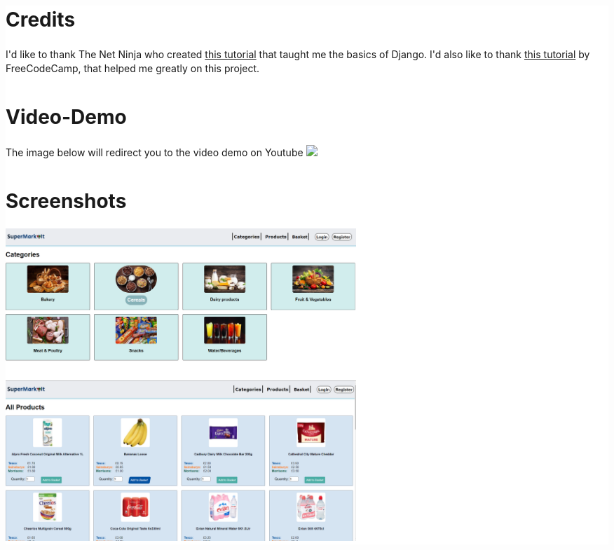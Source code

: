 # Credits
I'd like to thank The Net Ninja who created [this tutorial](https://www.youtube.com/watch?v=n-FTlQ7Djqc, "this tutorial") that taught me the basics of Django. I'd also like to thank [this tutorial](https://www.youtube.com/watch?v=YZvRrldjf1Y) by FreeCodeCamp, that helped me greatly on this project.

# Video-Demo
The image below will redirect you to the video demo on Youtube
[<img src="https://img.youtube.com/vi/i9ZL6qu5PH0/maxresdefault.jpg" width="75%">](https://www.youtube.com/watch?v=i9ZL6qu5PH0)

# Screenshots
<img src="Screenshots/categories.png" width="500">
<img src="Screenshots/products.png" width="500">